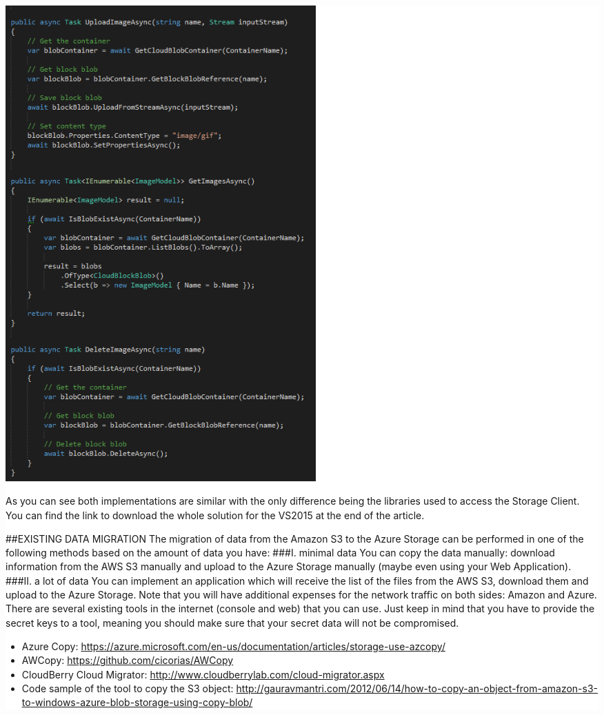  <img src="media/05/aws-s3-07.png" width="450"  />

As you can see both implementations are similar with the only difference being the libraries used to access the Storage Client. You can find the link to download the whole solution for the VS2015 at the end of the article.

##EXISTING DATA MIGRATION
The migration of data from the Amazon S3 to the Azure Storage can be performed in one of the following methods based on the amount of data you have:
###I.	minimal data
You can copy the data manually: download information from the AWS S3 manually and upload to the Azure Storage manually (maybe even using your Web Application).
###II.	a lot of data
You can implement an application which will receive the list of the files from the AWS S3, download them and upload to the Azure Storage. Note that you will have additional expenses for the network traffic on both sides: Amazon and Azure. There are several existing tools in the internet (console and web) that you can use. Just keep in mind that you have to provide the secret keys to a tool, meaning you should make sure that your secret data will not be compromised.
-	Azure Copy: https://azure.microsoft.com/en-us/documentation/articles/storage-use-azcopy/
-	AWCopy: https://github.com/cicorias/AWCopy
-	CloudBerry Cloud Migrator: http://www.cloudberrylab.com/cloud-migrator.aspx
-	Code sample of the tool to copy the S3 object: http://gauravmantri.com/2012/06/14/how-to-copy-an-object-from-amazon-s3-to-windows-azure-blob-storage-using-copy-blob/